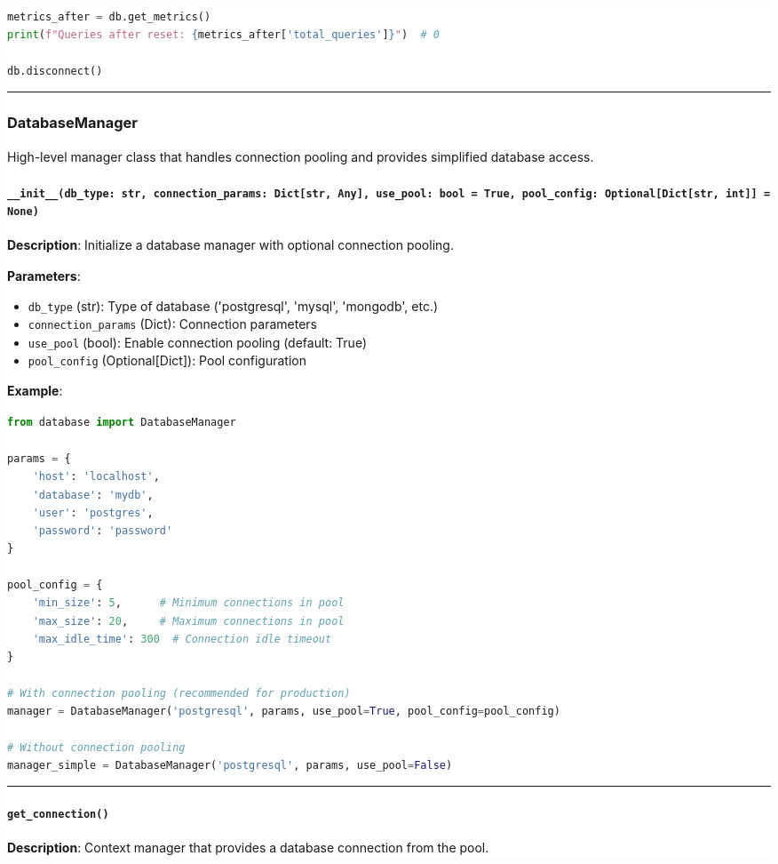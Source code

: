 ```python
metrics_after = db.get_metrics()
print(f"Queries after reset: {metrics_after['total_queries']}")  # 0

db.disconnect()
```

---

### DatabaseManager

High-level manager class that handles connection pooling and provides simplified database access.

#### `__init__(db_type: str, connection_params: Dict[str, Any], use_pool: bool = True, pool_config: Optional[Dict[str, int]] = None)`

**Description**: Initialize a database manager with optional connection pooling.

**Parameters**:
- `db_type` (str): Type of database ('postgresql', 'mysql', 'mongodb', etc.)
- `connection_params` (Dict): Connection parameters
- `use_pool` (bool): Enable connection pooling (default: True)
- `pool_config` (Optional[Dict]): Pool configuration

**Example**:
```python
from database import DatabaseManager

params = {
    'host': 'localhost',
    'database': 'mydb',
    'user': 'postgres',
    'password': 'password'
}

pool_config = {
    'min_size': 5,      # Minimum connections in pool
    'max_size': 20,     # Maximum connections in pool
    'max_idle_time': 300  # Connection idle timeout
}

# With connection pooling (recommended for production)
manager = DatabaseManager('postgresql', params, use_pool=True, pool_config=pool_config)

# Without connection pooling
manager_simple = DatabaseManager('postgresql', params, use_pool=False)
```

---

#### `get_connection()`

**Description**: Context manager that provides a database connection from the pool.
